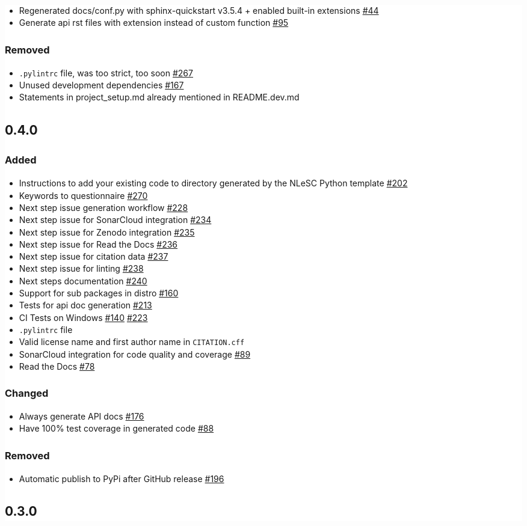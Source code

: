 * Regenerated docs/conf.py with sphinx-quickstart v3.5.4 + enabled built-in extensions [#44](https://github.com/NLeSC/python-template/issues/44)
* Generate api rst files with extension instead of custom function [#95](https://github.com/NLeSC/python-template/issues/95)

### Removed

* `.pylintrc` file, was too strict, too soon [#267](https://github.com/NLeSC/python-template/issues/267)
* Unused development dependencies [#167](https://github.com/NLeSC/python-template/issues/167)
* Statements in project_setup.md already mentioned in README.dev.md

## 0.4.0

### Added

* Instructions to add your existing code to directory generated by the NLeSC Python template [#202](https://github.com/NLeSC/python-template/issues/202)
* Keywords to questionnaire [#270](https://github.com/NLeSC/python-template/issues/270)
* Next step issue generation workflow [#228](https://github.com/NLeSC/python-template/issues/228)
* Next step issue for SonarCloud integration [#234](https://github.com/NLeSC/python-template/issues/234)
* Next step issue for Zenodo integration [#235](https://github.com/NLeSC/python-template/issues/235)
* Next step issue for Read the Docs [#236](https://github.com/NLeSC/python-template/issues/236)
* Next step issue for citation data [#237](https://github.com/NLeSC/python-template/issues/237)
* Next step issue for linting [#238](https://github.com/NLeSC/python-template/issues/238)
* Next steps documentation [#240](https://github.com/NLeSC/python-template/issues/240)
* Support for sub packages in distro [#160](https://github.com/NLeSC/python-template/issues/160)
* Tests for api doc generation [#213](https://github.com/NLeSC/python-template/issues/213)
* CI Tests on Windows [#140](https://github.com/NLeSC/python-template/issues/140) [#223](https://github.com/NLeSC/python-template/issues/223)
* `.pylintrc` file
* Valid license name and first author name in `CITATION.cff`
* SonarCloud integration for code quality and coverage [#89](https://github.com/NLeSC/python-template/issues/89)
* Read the Docs [#78](https://github.com/NLeSC/python-template/issues/78)

### Changed

* Always generate API docs [#176](https://github.com/NLeSC/python-template/issues/176)
* Have 100% test coverage in generated code [#88](https://github.com/NLeSC/python-template/issues/88)

### Removed

* Automatic publish to PyPi after GitHub release [#196](https://github.com/NLeSC/python-template/issues/196)

## 0.3.0
